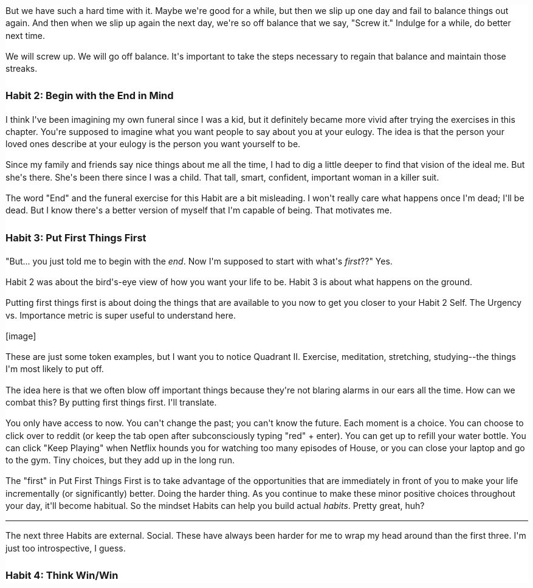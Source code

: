 But we have such a hard time with it. Maybe we're good for a while, but then we slip up one day and fail to balance things out again. And then when we slip up again the next day, we're so off balance that we say, "Screw it." Indulge for a while, do better next time.

We will screw up. We will go off balance. It's important to take the steps necessary to regain that balance and maintain those streaks.

<h3 id="habit2">Habit 2: Begin with the End in Mind</h3>

I think I've been imagining my own funeral since I was a kid, but it definitely became more vivid after trying the exercises in this chapter. You're supposed to imagine what you want people to say about you at your eulogy. The idea is that the person your loved ones describe at your eulogy is the person you want yourself to be.

Since my family and friends say nice things about me all the time, I had to dig a little deeper to find that vision of the ideal me. But she's there. She's been there since I was a child. That tall, smart, confident, important woman in a killer suit.

The word "End" and the funeral exercise for this Habit are a bit misleading. I won't really care what happens once I'm dead; I'll be dead. But I know there's a better version of myself that I'm capable of being. That motivates me.

<h3 id="habit3">Habit 3: Put First Things First</h3>

"But... you just told me to begin with the *end*. Now I'm supposed to start with what's *first*??" Yes.

Habit 2 was about the bird's-eye view of how you want your life to be. Habit 3 is about what happens on the ground.

Putting first things first is about doing the things that are available to you now to get you closer to your Habit 2 Self. The Urgency vs. Importance metric is super useful to understand here.

[image]

These are just some token examples, but I want you to notice Quadrant II. Exercise, meditation, stretching, studying--the things I'm most likely to put off.

The idea here is that we often blow off important things because they're not blaring alarms in our ears all the time. How can we combat this? By putting first things first. I'll translate.

You only have access to now. You can't change the past; you can't know the future. Each moment is a choice. You can choose to click over to reddit (or keep the tab open after subconsciously typing "red" + enter). You can get up to refill your water bottle. You can click "Keep Playing" when Netflix hounds you for watching too many episodes of House, or you can close your laptop and go to the gym. Tiny choices, but they add up in the long run.

The "first" in Put First Things First is to take advantage of the opportunities that are immediately in front of you to make your life incrementally (or significantly) better. Doing the harder thing. As you continue to make these minor positive choices throughout your day, it'll become habitual. So the mindset Habits can help you build actual *habits*. Pretty great, huh?

---

The next three Habits are external. Social. These have always been harder for me to wrap my head around than the first three. I'm just too introspective, I guess.

<h3 id="habit4">Habit 4: Think Win/Win</h3>
